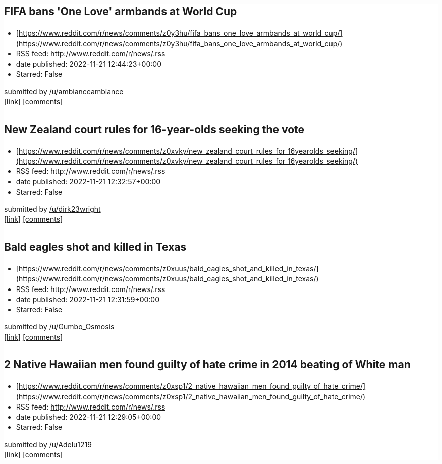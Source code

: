## FIFA bans 'One Love' armbands at World Cup
 - [https://www.reddit.com/r/news/comments/z0y3hu/fifa_bans_one_love_armbands_at_world_cup/](https://www.reddit.com/r/news/comments/z0y3hu/fifa_bans_one_love_armbands_at_world_cup/)
 - RSS feed: http://www.reddit.com/r/news/.rss
 - date published: 2022-11-21 12:44:23+00:00
 - Starred: False

&#32; submitted by &#32; <a href="https://www.reddit.com/user/ambianceambiance"> /u/ambianceambiance </a> <br /> <span><a href="https://www.skynews.com.au/world-news/drama-erupts-at-2022-world-cup-in-qatar-after-fifa-bans-onelove-rainbow-armbands-at-11th-hour/news-story/39e803ef7c3ba1601729a22a602df469">[link]</a></span> &#32; <span><a href="https://www.reddit.com/r/news/comments/z0y3hu/fifa_bans_one_love_armbands_at_world_cup/">[comments]</a></span>

## New Zealand court rules for 16-year-olds seeking the vote
 - [https://www.reddit.com/r/news/comments/z0xvky/new_zealand_court_rules_for_16yearolds_seeking/](https://www.reddit.com/r/news/comments/z0xvky/new_zealand_court_rules_for_16yearolds_seeking/)
 - RSS feed: http://www.reddit.com/r/news/.rss
 - date published: 2022-11-21 12:32:57+00:00
 - Starred: False

&#32; submitted by &#32; <a href="https://www.reddit.com/user/dirk23wright"> /u/dirk23wright </a> <br /> <span><a href="https://www.abc.net.au/news/2022-11-21/new-zealand-court-rules-voting-age-of-18-is-discriminatory/101679162">[link]</a></span> &#32; <span><a href="https://www.reddit.com/r/news/comments/z0xvky/new_zealand_court_rules_for_16yearolds_seeking/">[comments]</a></span>

## Bald eagles shot and killed in Texas
 - [https://www.reddit.com/r/news/comments/z0xuus/bald_eagles_shot_and_killed_in_texas/](https://www.reddit.com/r/news/comments/z0xuus/bald_eagles_shot_and_killed_in_texas/)
 - RSS feed: http://www.reddit.com/r/news/.rss
 - date published: 2022-11-21 12:31:59+00:00
 - Starred: False

&#32; submitted by &#32; <a href="https://www.reddit.com/user/Gumbo_Osmosis"> /u/Gumbo_Osmosis </a> <br /> <span><a href="https://www.kjas.com/news/local_news/article_fbda34a4-65ce-11ed-b0be-4b14345b5ceb.html">[link]</a></span> &#32; <span><a href="https://www.reddit.com/r/news/comments/z0xuus/bald_eagles_shot_and_killed_in_texas/">[comments]</a></span>

## 2 Native Hawaiian men found guilty of hate crime in 2014 beating of White man
 - [https://www.reddit.com/r/news/comments/z0xsp1/2_native_hawaiian_men_found_guilty_of_hate_crime/](https://www.reddit.com/r/news/comments/z0xsp1/2_native_hawaiian_men_found_guilty_of_hate_crime/)
 - RSS feed: http://www.reddit.com/r/news/.rss
 - date published: 2022-11-21 12:29:05+00:00
 - Starred: False

&#32; submitted by &#32; <a href="https://www.reddit.com/user/Adelu1219"> /u/Adelu1219 </a> <br /> <span><a href="https://www.cbsnews.com/news/hawaiians-kaulana-alo-kaonohi-levi-aki-jr-guilty-hate-crime-2014-beating-of-white-man-christopher-kunzelman/">[link]</a></span> &#32; <span><a href="https://www.reddit.com/r/news/comments/z0xsp1/2_native_hawaiian_men_found_guilty_of_hate_crime/">[comments]</a></span>
